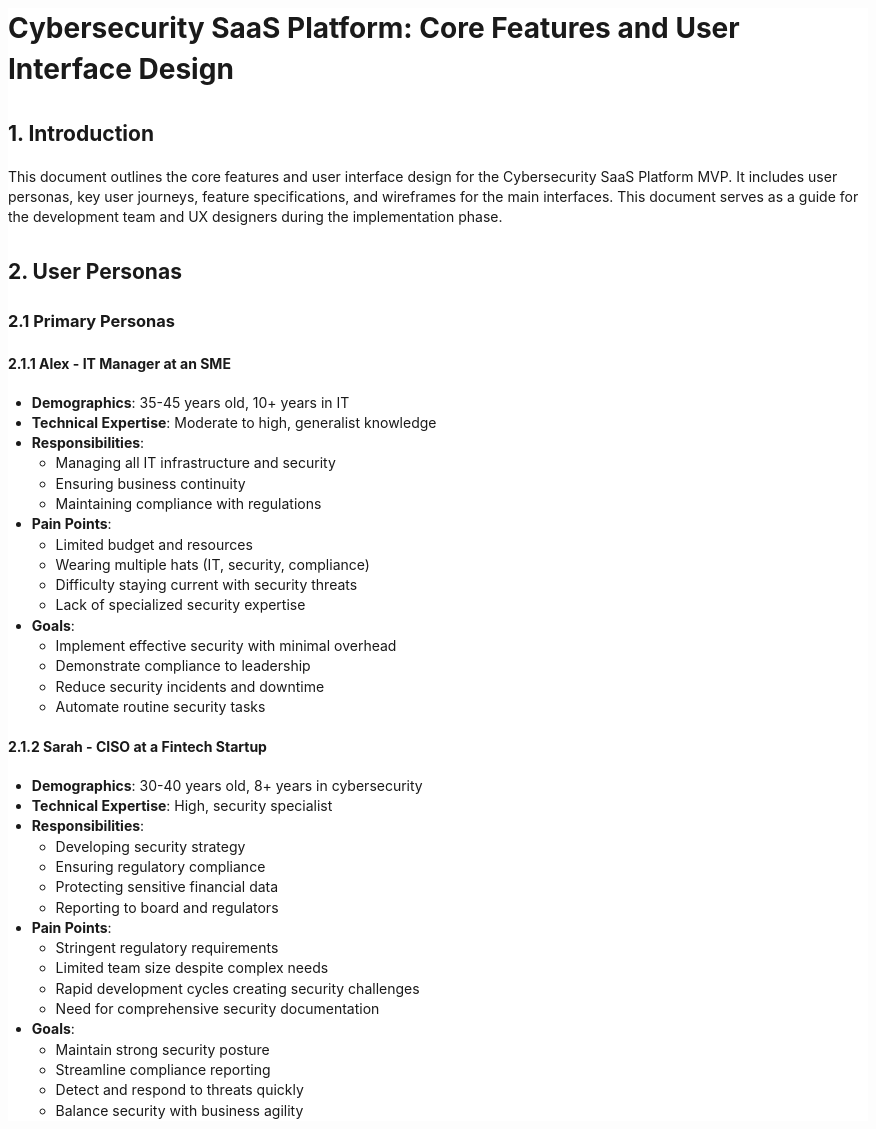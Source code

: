 # Cybersecurity SaaS Platform: Core Features and User Interface Design

## 1. Introduction

This document outlines the core features and user interface design for the Cybersecurity SaaS Platform MVP. It includes user personas, key user journeys, feature specifications, and wireframes for the main interfaces. This document serves as a guide for the development team and UX designers during the implementation phase.

## 2. User Personas

### 2.1 Primary Personas

#### 2.1.1 Alex - IT Manager at an SME
- **Demographics**: 35-45 years old, 10+ years in IT
- **Technical Expertise**: Moderate to high, generalist knowledge
- **Responsibilities**: 
  - Managing all IT infrastructure and security
  - Ensuring business continuity
  - Maintaining compliance with regulations
- **Pain Points**:
  - Limited budget and resources
  - Wearing multiple hats (IT, security, compliance)
  - Difficulty staying current with security threats
  - Lack of specialized security expertise
- **Goals**:
  - Implement effective security with minimal overhead
  - Demonstrate compliance to leadership
  - Reduce security incidents and downtime
  - Automate routine security tasks

#### 2.1.2 Sarah - CISO at a Fintech Startup
- **Demographics**: 30-40 years old, 8+ years in cybersecurity
- **Technical Expertise**: High, security specialist
- **Responsibilities**:
  - Developing security strategy
  - Ensuring regulatory compliance
  - Protecting sensitive financial data
  - Reporting to board and regulators
- **Pain Points**:
  - Stringent regulatory requirements
  - Limited team size despite complex needs
  - Rapid development cycles creating security challenges
  - Need for comprehensive security documentation
- **Goals**:
  - Maintain strong security posture
  - Streamline compliance reporting
  - Detect and respond to threats quickly
  - Balance security with business agility
